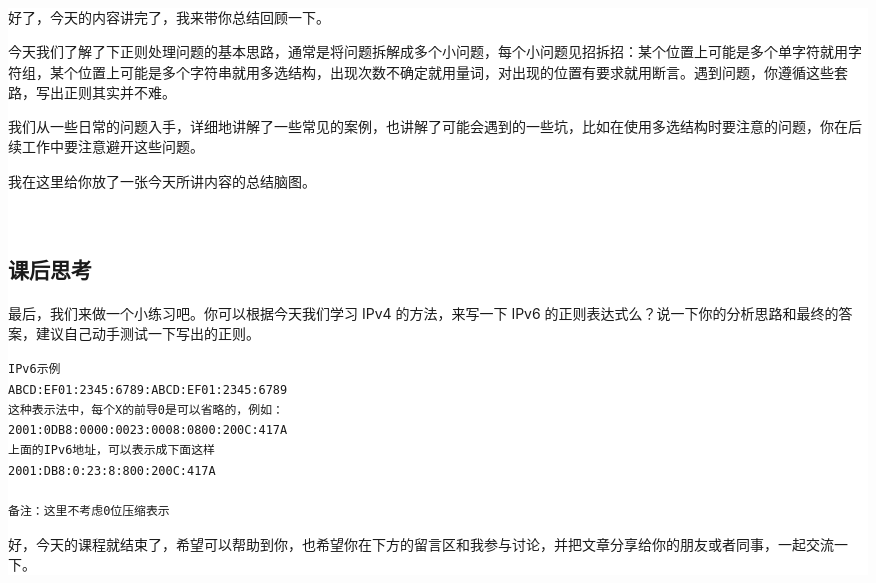 好了，今天的内容讲完了，我来带你总结回顾一下。

今天我们了解了下正则处理问题的基本思路，通常是将问题拆解成多个小问题，每个小问题见招拆招：某个位置上可能是多个单字符就⽤字符组，某个位置上可能是多个字符串就⽤多选结构，出现次数不确定就⽤量词，对出现的位置有要求就用断言。遇到问题，你遵循这些套路，写出正则其实并不难。

我们从一些日常的问题入手，详细地讲解了一些常见的案例，也讲解了可能会遇到的一些坑，比如在使用多选结构时要注意的问题，你在后续工作中要注意避开这些问题。

我在这里给你放了一张今天所讲内容的总结脑图。

<img src="https://static001.geekbang.org/resource/image/a4/2d/a4977a437da588720ae2762604464e2d.png" alt="">

## 课后思考

最后，我们来做一个小练习吧。你可以根据今天我们学习 IPv4 的方法，来写一下 IPv6 的正则表达式么？说一下你的分析思路和最终的答案，建议自己动手测试一下写出的正则。

```
IPv6示例
ABCD:EF01:2345:6789:ABCD:EF01:2345:6789
这种表示法中，每个X的前导0是可以省略的，例如：
2001:0DB8:0000:0023:0008:0800:200C:417A
上面的IPv6地址，可以表示成下面这样
2001:DB8:0:23:8:800:200C:417A

备注：这里不考虑0位压缩表示

```

好，今天的课程就结束了，希望可以帮助到你，也希望你在下方的留言区和我参与讨论，并把文章分享给你的朋友或者同事，一起交流一下。
